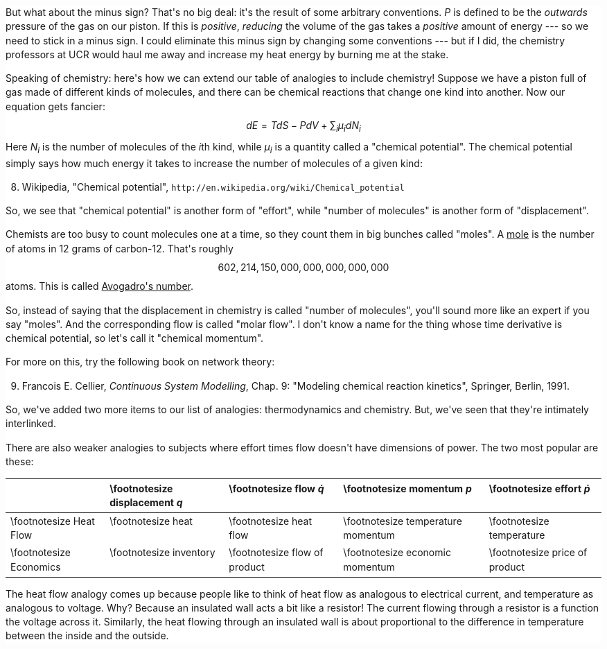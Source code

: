 But what about the minus sign? That's no big deal: it's the result of
some arbitrary conventions. $P$ is defined to be the *outwards* pressure
of the gas on our piston. If this is *positive*, *reducing* the volume
of the gas takes a *positive* amount of energy --- so we need to stick in
a minus sign. I could eliminate this minus sign by changing some
conventions --- but if I did, the chemistry professors at UCR would haul
me away and increase my heat energy by burning me at the stake.

Speaking of chemistry: here's how we can extend our table of analogies
to include chemistry! Suppose we have a piston full of gas made of
different kinds of molecules, and there can be chemical reactions that
change one kind into another. Now our equation gets fancier:
$$dE = TdS - PdV + \sum_i \mu_i dN_i$$
Here $N_i$ is the number of molecules of the $i$th kind, while $\mu_i$ is a
quantity called a "chemical potential". The chemical potential simply
says how much energy it takes to increase the number of molecules of a
given kind:

8) Wikipedia, "Chemical potential", `http://en.wikipedia.org/wiki/Chemical_potential`

So, we see that "chemical potential" is another form of "effort",
while "number of molecules" is another form of "displacement".

Chemists are too busy to count molecules one at a time, so they count
them in big bunches called "moles". A
[mole](http://en.wikipedia.org/wiki/Mole_%28unit%29) is the number of
atoms in 12 grams of carbon-12. That's roughly
$$602,214,150,000,000,000,000,000$$
atoms. This is called [Avogadro's number](http://en.wikipedia.org/wiki/Avogadro_constant).

So, instead of saying that the displacement in chemistry is called
"number of molecules", you'll sound more like an expert if you say
"moles". And the corresponding flow is called "molar flow". I don't
know a name for the thing whose time derivative is chemical potential,
so let's call it "chemical momentum".

For more on this, try the following book on network theory:

9) Francois E. Cellier, _Continuous System Modelling_, Chap. 9: "Modeling chemical reaction kinetics", Springer, Berlin, 1991.

So, we've added two more items to our list of analogies: thermodynamics
and chemistry. But, we've seen that they're intimately interlinked.

There are also weaker analogies to subjects where effort times flow
doesn't have dimensions of power. The two most popular are these:

|    | \footnotesize displacement $q$ | \footnotesize flow $\dot{q}$ | \footnotesize momentum $p$ | \footnotesize effort $\dot{p}$ |
| :- | :--------------- | :-------- | :----------- | :---------- |
| \footnotesize Heat Flow | \footnotesize heat | \footnotesize heat flow | \footnotesize temperature momentum | \footnotesize temperature |
| \footnotesize Economics | \footnotesize inventory | \footnotesize flow of product | \footnotesize economic momentum | \footnotesize price of product |

The heat flow analogy comes up because people like to think of heat flow
as analogous to electrical current, and temperature as analogous to
voltage. Why? Because an insulated wall acts a bit like a resistor! The
current flowing through a resistor is a function the voltage across it.
Similarly, the heat flowing through an insulated wall is about
proportional to the difference in temperature between the inside and the
outside.
